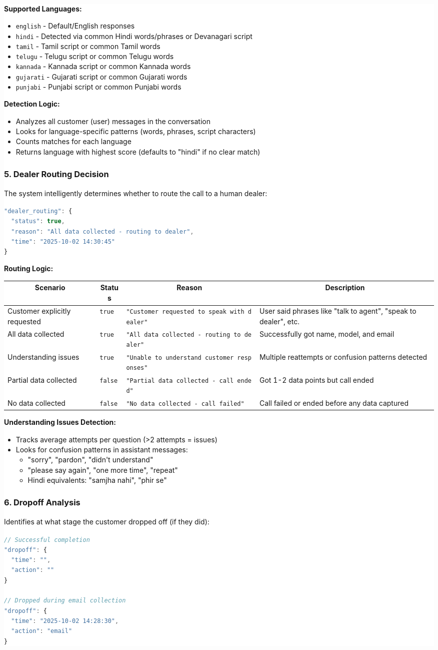 **Supported Languages:**
- `english` - Default/English responses
- `hindi` - Detected via common Hindi words/phrases or Devanagari script
- `tamil` - Tamil script or common Tamil words
- `telugu` - Telugu script or common Telugu words
- `kannada` - Kannada script or common Kannada words
- `gujarati` - Gujarati script or common Gujarati words
- `punjabi` - Punjabi script or common Punjabi words

**Detection Logic:**
- Analyzes all customer (user) messages in the conversation
- Looks for language-specific patterns (words, phrases, script characters)
- Counts matches for each language
- Returns language with highest score (defaults to "hindi" if no clear match)

### **5. Dealer Routing Decision**

The system intelligently determines whether to route the call to a human dealer:

```javascript
"dealer_routing": {
  "status": true,
  "reason": "All data collected - routing to dealer",
  "time": "2025-10-02 14:30:45"
}
```

**Routing Logic:**

| Scenario | Status | Reason | Description |
|----------|--------|--------|-------------|
| Customer explicitly requested | `true` | `"Customer requested to speak with dealer"` | User said phrases like "talk to agent", "speak to dealer", etc. |
| All data collected | `true` | `"All data collected - routing to dealer"` | Successfully got name, model, and email |
| Understanding issues | `true` | `"Unable to understand customer responses"` | Multiple reattempts or confusion patterns detected |
| Partial data collected | `false` | `"Partial data collected - call ended"` | Got 1-2 data points but call ended |
| No data collected | `false` | `"No data collected - call failed"` | Call failed or ended before any data captured |

**Understanding Issues Detection:**
- Tracks average attempts per question (>2 attempts = issues)
- Looks for confusion patterns in assistant messages:
  - "sorry", "pardon", "didn't understand"
  - "please say again", "one more time", "repeat"
  - Hindi equivalents: "samjha nahi", "phir se"

### **6. Dropoff Analysis**

Identifies at what stage the customer dropped off (if they did):

```javascript
// Successful completion
"dropoff": {
  "time": "",
  "action": ""
}

// Dropped during email collection
"dropoff": {
  "time": "2025-10-02 14:28:30",
  "action": "email"
}
```
